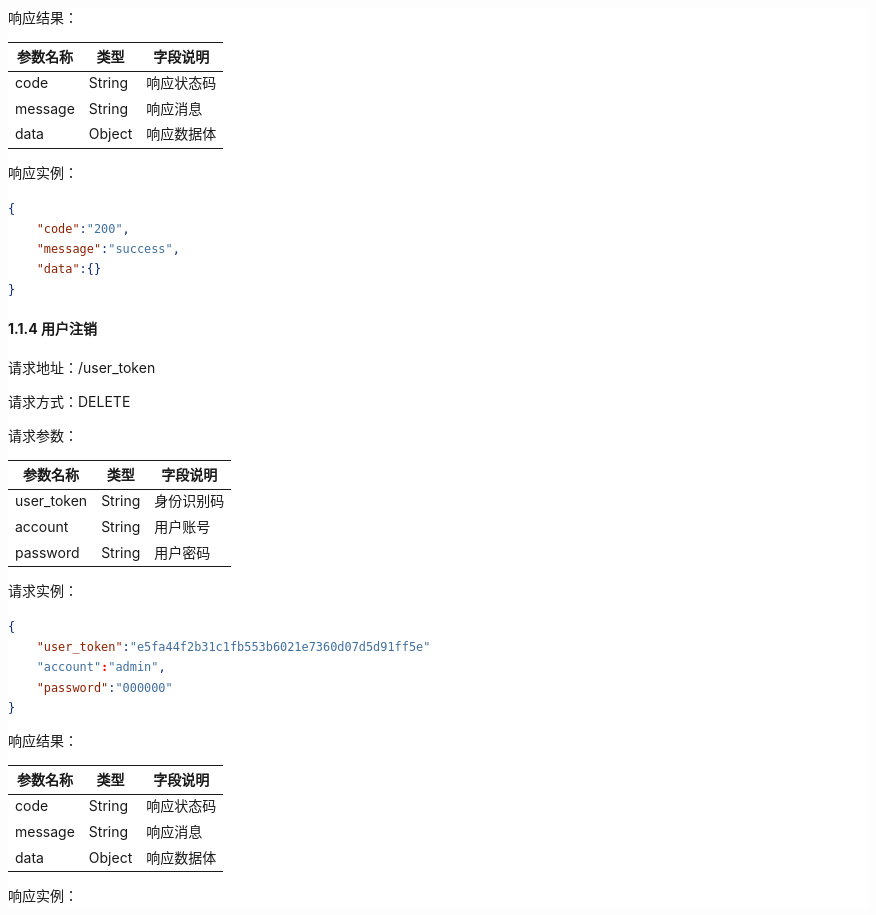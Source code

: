 响应结果：

| 参数名称 | 类型   | 字段说明   |
| -------- | ------ | ---------- |
| code     | String | 响应状态码 |
| message  | String | 响应消息   |
| data     | Object | 响应数据体 |

响应实例：

~~~json
{
    "code":"200",
    "message":"success",
   	"data":{}
}
~~~

#### 1.1.4 用户注销
请求地址：/user_token

请求方式：DELETE

请求参数：

| 参数名称   | 类型   | 字段说明   |
| ---------- | ------ | ---------- |
| user_token  | String | 身份识别码 |
| account  | String | 用户账号 |
| password | String | 用户密码 |

请求实例：

~~~json
{
	"user_token":"e5fa44f2b31c1fb553b6021e7360d07d5d91ff5e"
    "account":"admin",
    "password":"000000"
}
~~~

响应结果：

| 参数名称 | 类型   | 字段说明   |
| -------- | ------ | ---------- |
| code     | String | 响应状态码 |
| message  | String | 响应消息   |
| data     | Object | 响应数据体 |

响应实例：
